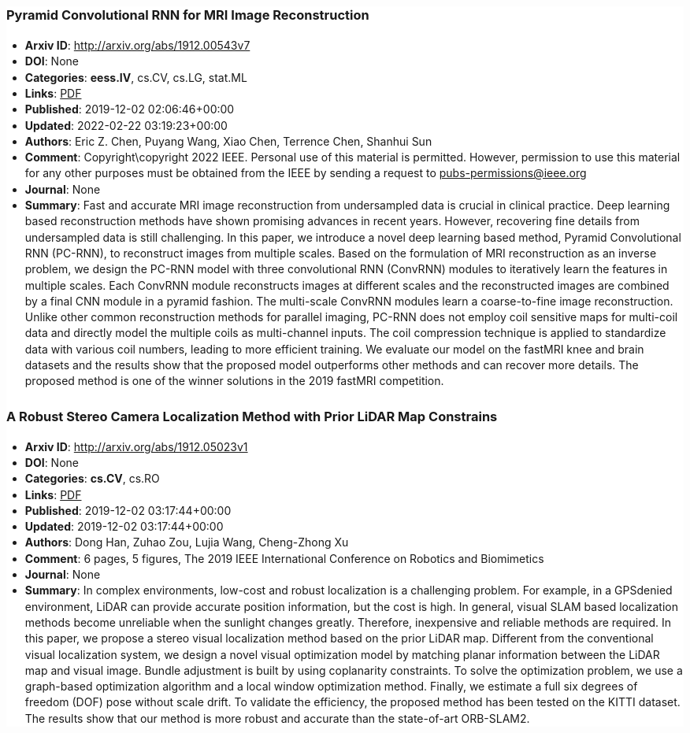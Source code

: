

### Pyramid Convolutional RNN for MRI Image Reconstruction
- **Arxiv ID**: http://arxiv.org/abs/1912.00543v7
- **DOI**: None
- **Categories**: **eess.IV**, cs.CV, cs.LG, stat.ML
- **Links**: [PDF](http://arxiv.org/pdf/1912.00543v7)
- **Published**: 2019-12-02 02:06:46+00:00
- **Updated**: 2022-02-22 03:19:23+00:00
- **Authors**: Eric Z. Chen, Puyang Wang, Xiao Chen, Terrence Chen, Shanhui Sun
- **Comment**: Copyright\copyright 2022 IEEE. Personal use of this material is
  permitted. However, permission to use this material for any other purposes
  must be obtained from the IEEE by sending a request to
  pubs-permissions@ieee.org
- **Journal**: None
- **Summary**: Fast and accurate MRI image reconstruction from undersampled data is crucial in clinical practice. Deep learning based reconstruction methods have shown promising advances in recent years. However, recovering fine details from undersampled data is still challenging. In this paper, we introduce a novel deep learning based method, Pyramid Convolutional RNN (PC-RNN), to reconstruct images from multiple scales. Based on the formulation of MRI reconstruction as an inverse problem, we design the PC-RNN model with three convolutional RNN (ConvRNN) modules to iteratively learn the features in multiple scales. Each ConvRNN module reconstructs images at different scales and the reconstructed images are combined by a final CNN module in a pyramid fashion. The multi-scale ConvRNN modules learn a coarse-to-fine image reconstruction. Unlike other common reconstruction methods for parallel imaging, PC-RNN does not employ coil sensitive maps for multi-coil data and directly model the multiple coils as multi-channel inputs. The coil compression technique is applied to standardize data with various coil numbers, leading to more efficient training. We evaluate our model on the fastMRI knee and brain datasets and the results show that the proposed model outperforms other methods and can recover more details. The proposed method is one of the winner solutions in the 2019 fastMRI competition.



### A Robust Stereo Camera Localization Method with Prior LiDAR Map Constrains
- **Arxiv ID**: http://arxiv.org/abs/1912.05023v1
- **DOI**: None
- **Categories**: **cs.CV**, cs.RO
- **Links**: [PDF](http://arxiv.org/pdf/1912.05023v1)
- **Published**: 2019-12-02 03:17:44+00:00
- **Updated**: 2019-12-02 03:17:44+00:00
- **Authors**: Dong Han, Zuhao Zou, Lujia Wang, Cheng-Zhong Xu
- **Comment**: 6 pages, 5 figures, The 2019 IEEE International Conference on
  Robotics and Biomimetics
- **Journal**: None
- **Summary**: In complex environments, low-cost and robust localization is a challenging problem. For example, in a GPSdenied environment, LiDAR can provide accurate position information, but the cost is high. In general, visual SLAM based localization methods become unreliable when the sunlight changes greatly. Therefore, inexpensive and reliable methods are required. In this paper, we propose a stereo visual localization method based on the prior LiDAR map. Different from the conventional visual localization system, we design a novel visual optimization model by matching planar information between the LiDAR map and visual image. Bundle adjustment is built by using coplanarity constraints. To solve the optimization problem, we use a graph-based optimization algorithm and a local window optimization method. Finally, we estimate a full six degrees of freedom (DOF) pose without scale drift. To validate the efficiency, the proposed method has been tested on the KITTI dataset. The results show that our method is more robust and accurate than the state-of-art ORB-SLAM2.
